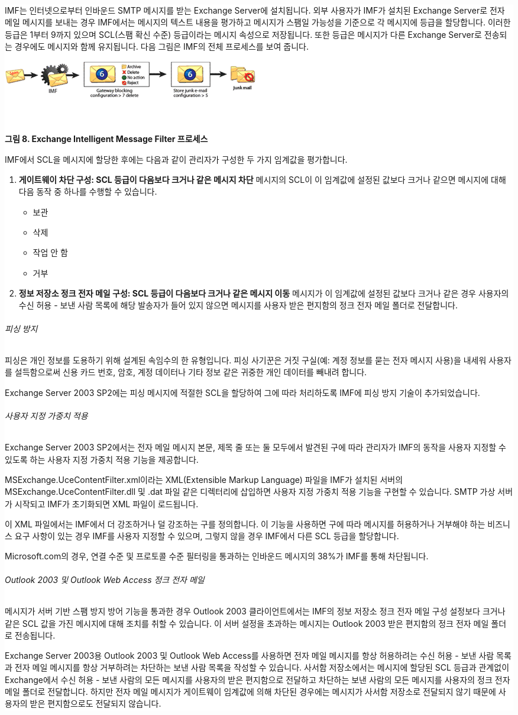 IMF는 인터넷으로부터 인바운드 SMTP 메시지를 받는 Exchange Server에 설치됩니다. 외부 사용자가 IMF가 설치된 Exchange Server로 전자 메일 메시지를 보내는 경우 IMF에서는 메시지의 텍스트 내용을 평가하고 메시지가 스팸일 가능성을 기준으로 각 메시지에 등급을 할당합니다. 이러한 등급은 1부터 9까지 있으며 SCL(스팸 확신 수준) 등급이라는 메시지 속성으로 저장됩니다. 또한 등급은 메시지가 다른 Exchange Server로 전송되는 경우에도 메시지와 함께 유지됩니다. 다음 그림은 IMF의 전체 프로세스를 보여 줍니다.

[![](images/Cc875815.AFSESE08(ko-kr,TechNet.10).gif)](https://technet.microsoft.com/ko-kr/cc875815.afsese08_big(ko-kr,technet.10).gif)

**그림 8. Exchange Intelligent Message Filter 프로세스**

IMF에서 SCL을 메시지에 할당한 후에는 다음과 같이 관리자가 구성한 두 가지 임계값을 평가합니다.

1.  **게이트웨이 차단 구성: SCL 등급이 다음보다 크거나 같은 메시지 차단** 메시지의 SCL이 이 임계값에 설정된 값보다 크거나 같으면 메시지에 대해 다음 동작 중 하나를 수행할 수 있습니다.

    -   보관

    -   삭제

    -   작업 안 함

    -   거부

2.  **정보 저장소 정크 전자 메일 구성: SCL 등급이 다음보다 크거나 같은 메시지 이동** 메시지가 이 임계값에 설정된 값보다 크거나 같은 경우 사용자의 수신 허용 - 보낸 사람 목록에 해당 발송자가 들어 있지 않으면 메시지를 사용자 받은 편지함의 정크 전자 메일 폴더로 전달합니다.

###### 피싱 방지

피싱은 개인 정보를 도용하기 위해 설계된 속임수의 한 유형입니다. 피싱 사기꾼은 거짓 구실(예: 계정 정보를 묻는 전자 메시지 사용)을 내세워 사용자를 설득함으로써 신용 카드 번호, 암호, 계정 데이터나 기타 정보 같은 귀중한 개인 데이터를 빼내려 합니다.

Exchange Server 2003 SP2에는 피싱 메시지에 적절한 SCL을 할당하여 그에 따라 처리하도록 IMF에 피싱 방지 기술이 추가되었습니다.

###### 사용자 지정 가중치 적용

Exchange Server 2003 SP2에서는 전자 메일 메시지 본문, 제목 줄 또는 둘 모두에서 발견된 구에 따라 관리자가 IMF의 동작을 사용자 지정할 수 있도록 하는 사용자 지정 가중치 적용 기능을 제공합니다.

MSExchange.UceContentFilter.xml이라는 XML(Extensible Markup Language) 파일을 IMF가 설치된 서버의 MSExchange.UceContentFilter.dll 및 .dat 파일 같은 디렉터리에 삽입하면 사용자 지정 가중치 적용 기능을 구현할 수 있습니다. SMTP 가상 서버가 시작되고 IMF가 초기화되면 XML 파일이 로드됩니다.

이 XML 파일에서는 IMF에서 더 강조하거나 덜 강조하는 구를 정의합니다. 이 기능을 사용하면 구에 따라 메시지를 허용하거나 거부해야 하는 비즈니스 요구 사항이 있는 경우 IMF를 사용자 지정할 수 있으며, 그렇지 않을 경우 IMF에서 다른 SCL 등급을 할당합니다.

Microsoft.com의 경우, 연결 수준 및 프로토콜 수준 필터링을 통과하는 인바운드 메시지의 38%가 IMF를 통해 차단됩니다.

###### Outlook 2003 및 Outlook Web Access 정크 전자 메일

메시지가 서버 기반 스팸 방지 방어 기능을 통과한 경우 Outlook 2003 클라이언트에서는 IMF의 정보 저장소 정크 전자 메일 구성 설정보다 크거나 같은 SCL 값을 가진 메시지에 대해 조치를 취할 수 있습니다. 이 서버 설정을 초과하는 메시지는 Outlook 2003 받은 편지함의 정크 전자 메일 폴더로 전송됩니다.

Exchange Server 2003용 Outlook 2003 및 Outlook Web Access를 사용하면 전자 메일 메시지를 항상 허용하려는 수신 허용 - 보낸 사람 목록과 전자 메일 메시지를 항상 거부하려는 차단하는 보낸 사람 목록을 작성할 수 있습니다. 사서함 저장소에서는 메시지에 할당된 SCL 등급과 관계없이 Exchange에서 수신 허용 - 보낸 사람의 모든 메시지를 사용자의 받은 편지함으로 전달하고 차단하는 보낸 사람의 모든 메시지를 사용자의 정크 전자 메일 폴더로 전달합니다. 하지만 전자 메일 메시지가 게이트웨이 임계값에 의해 차단된 경우에는 메시지가 사서함 저장소로 전달되지 않기 때문에 사용자의 받은 편지함으로도 전달되지 않습니다.
